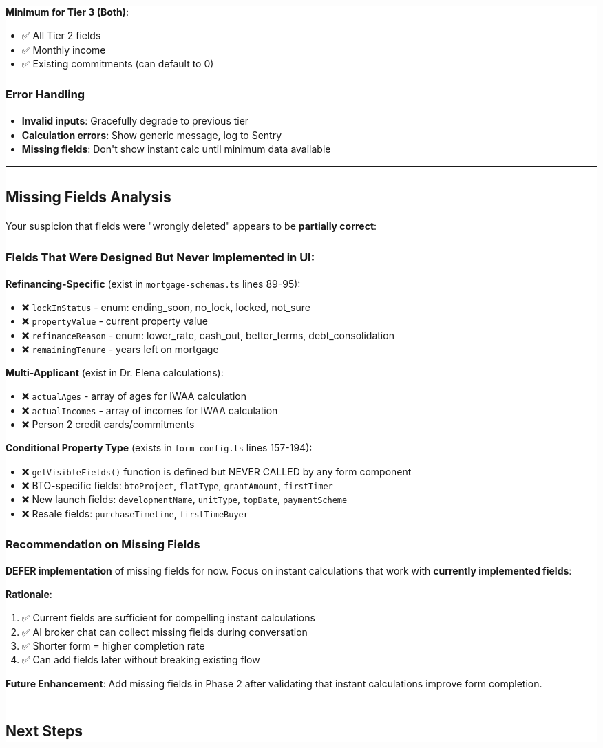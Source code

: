 **Minimum for Tier 3 (Both)**:
- ✅ All Tier 2 fields
- ✅ Monthly income
- ✅ Existing commitments (can default to 0)

### Error Handling
- **Invalid inputs**: Gracefully degrade to previous tier
- **Calculation errors**: Show generic message, log to Sentry
- **Missing fields**: Don't show instant calc until minimum data available

---

## Missing Fields Analysis

Your suspicion that fields were "wrongly deleted" appears to be **partially correct**:

### Fields That Were Designed But Never Implemented in UI:

**Refinancing-Specific** (exist in `mortgage-schemas.ts` lines 89-95):
- ❌ `lockInStatus` - enum: ending_soon, no_lock, locked, not_sure
- ❌ `propertyValue` - current property value
- ❌ `refinanceReason` - enum: lower_rate, cash_out, better_terms, debt_consolidation
- ❌ `remainingTenure` - years left on mortgage

**Multi-Applicant** (exist in Dr. Elena calculations):
- ❌ `actualAges` - array of ages for IWAA calculation
- ❌ `actualIncomes` - array of incomes for IWAA calculation
- ❌ Person 2 credit cards/commitments

**Conditional Property Type** (exists in `form-config.ts` lines 157-194):
- ❌ `getVisibleFields()` function is defined but NEVER CALLED by any form component
- ❌ BTO-specific fields: `btoProject`, `flatType`, `grantAmount`, `firstTimer`
- ❌ New launch fields: `developmentName`, `unitType`, `topDate`, `paymentScheme`
- ❌ Resale fields: `purchaseTimeline`, `firstTimeBuyer`

### Recommendation on Missing Fields

**DEFER implementation** of missing fields for now. Focus on instant calculations that work with **currently implemented fields**:

**Rationale**:
1. ✅ Current fields are sufficient for compelling instant calculations
2. ✅ AI broker chat can collect missing fields during conversation
3. ✅ Shorter form = higher completion rate
4. ✅ Can add fields later without breaking existing flow

**Future Enhancement**: Add missing fields in Phase 2 after validating that instant calculations improve form completion.

---

## Next Steps
